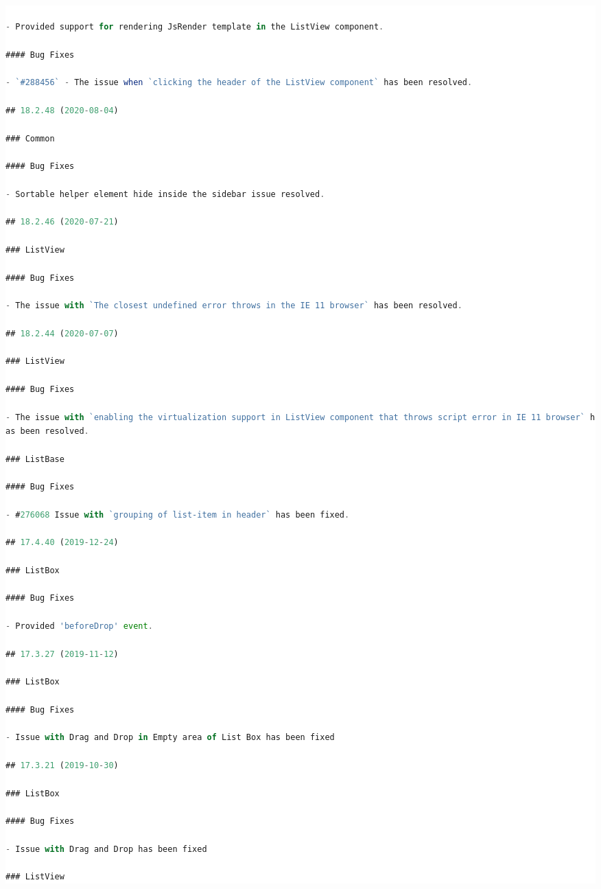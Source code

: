```typescript

- Provided support for rendering JsRender template in the ListView component.

#### Bug Fixes

- `#288456` - The issue when `clicking the header of the ListView component` has been resolved.

## 18.2.48 (2020-08-04)

### Common

#### Bug Fixes

- Sortable helper element hide inside the sidebar issue resolved.

## 18.2.46 (2020-07-21)

### ListView

#### Bug Fixes

- The issue with `The closest undefined error throws in the IE 11 browser` has been resolved.

## 18.2.44 (2020-07-07)

### ListView

#### Bug Fixes

- The issue with `enabling the virtualization support in ListView component that throws script error in IE 11 browser` has been resolved.

### ListBase

#### Bug Fixes

- #276068 Issue with `grouping of list-item in header` has been fixed.

## 17.4.40 (2019-12-24)

### ListBox

#### Bug Fixes

- Provided 'beforeDrop' event.

## 17.3.27 (2019-11-12)

### ListBox

#### Bug Fixes

- Issue with Drag and Drop in Empty area of List Box has been fixed

## 17.3.21 (2019-10-30)

### ListBox

#### Bug Fixes

- Issue with Drag and Drop has been fixed

### ListView
```